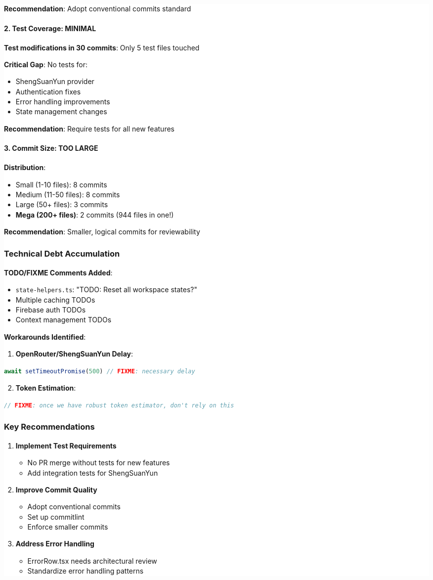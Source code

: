 **Recommendation**: Adopt conventional commits standard

#### 2. Test Coverage: MINIMAL

**Test modifications in 30 commits**: Only 5 test files touched

**Critical Gap**: No tests for:
- ShengSuanYun provider
- Authentication fixes
- Error handling improvements
- State management changes

**Recommendation**: Require tests for all new features

#### 3. Commit Size: TOO LARGE

**Distribution**:
- Small (1-10 files): 8 commits
- Medium (11-50 files): 8 commits
- Large (50+ files): 3 commits
- **Mega (200+ files)**: 2 commits (944 files in one!)

**Recommendation**: Smaller, logical commits for reviewability

### Technical Debt Accumulation

**TODO/FIXME Comments Added**:
- `state-helpers.ts`: "TODO: Reset all workspace states?"
- Multiple caching TODOs
- Firebase auth TODOs
- Context management TODOs

**Workarounds Identified**:

1. **OpenRouter/ShengSuanYun Delay**:
```typescript
await setTimeoutPromise(500) // FIXME: necessary delay
```

2. **Token Estimation**:
```typescript
// FIXME: once we have robust token estimator, don't rely on this
```

### Key Recommendations

1. **Implement Test Requirements**
   - No PR merge without tests for new features
   - Add integration tests for ShengSuanYun

2. **Improve Commit Quality**
   - Adopt conventional commits
   - Set up commitlint
   - Enforce smaller commits

3. **Address Error Handling**
   - ErrorRow.tsx needs architectural review
   - Standardize error handling patterns
